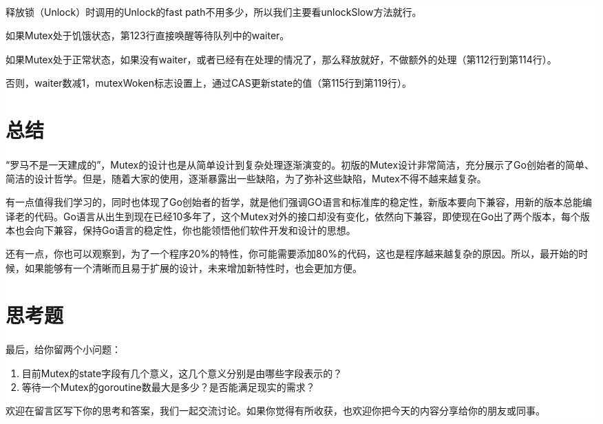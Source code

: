释放锁（Unlock）时调用的Unlock的fast path不用多少，所以我们主要看unlockSlow方法就行。

如果Mutex处于饥饿状态，第123行直接唤醒等待队列中的waiter。

如果Mutex处于正常状态，如果没有waiter，或者已经有在处理的情况了，那么释放就好，不做额外的处理（第112行到第114行）。

否则，waiter数减1，mutexWoken标志设置上，通过CAS更新state的值（第115行到第119行）。

# 总结

“罗马不是一天建成的”，Mutex的设计也是从简单设计到复杂处理逐渐演变的。初版的Mutex设计非常简洁，充分展示了Go创始者的简单、简洁的设计哲学。但是，随着大家的使用，逐渐暴露出一些缺陷，为了弥补这些缺陷，Mutex不得不越来越复杂。

有一点值得我们学习的，同时也体现了Go创始者的哲学，就是他们强调GO语言和标准库的稳定性，新版本要向下兼容，用新的版本总能编译老的代码。Go语言从出生到现在已经10多年了，这个Mutex对外的接口却没有变化，依然向下兼容，即使现在Go出了两个版本，每个版本也会向下兼容，保持Go语言的稳定性，你也能领悟他们软件开发和设计的思想。

还有一点，你也可以观察到，为了一个程序20\%的特性，你可能需要添加80\%的代码，这也是程序越来越复杂的原因。所以，最开始的时候，如果能够有一个清晰而且易于扩展的设计，未来增加新特性时，也会更加方便。

# 思考题

最后，给你留两个小问题：

1.  目前Mutex的state字段有几个意义，这几个意义分别是由哪些字段表示的？
2.  等待一个Mutex的goroutine数最大是多少？是否能满足现实的需求？

欢迎在留言区写下你的思考和答案，我们一起交流讨论。如果你觉得有所收获，也欢迎你把今天的内容分享给你的朋友或同事。